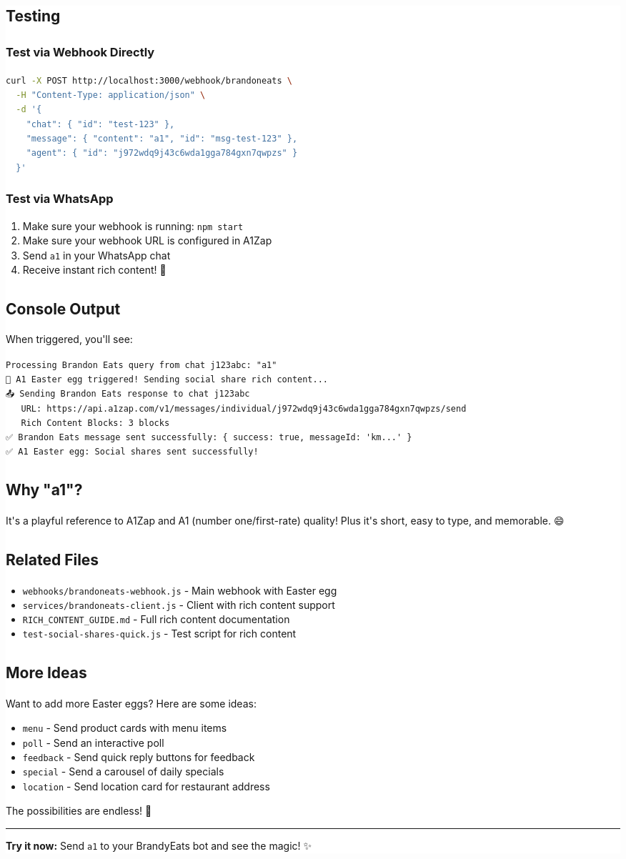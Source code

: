 ## Testing

### Test via Webhook Directly

```bash
curl -X POST http://localhost:3000/webhook/brandoneats \
  -H "Content-Type: application/json" \
  -d '{
    "chat": { "id": "test-123" },
    "message": { "content": "a1", "id": "msg-test-123" },
    "agent": { "id": "j972wdq9j43c6wda1gga784gxn7qwpzs" }
  }'
```

### Test via WhatsApp

1. Make sure your webhook is running: `npm start`
2. Make sure your webhook URL is configured in A1Zap
3. Send `a1` in your WhatsApp chat
4. Receive instant rich content! 🎉

## Console Output

When triggered, you'll see:
```
Processing Brandon Eats query from chat j123abc: "a1"
🎉 A1 Easter egg triggered! Sending social share rich content...
📤 Sending Brandon Eats response to chat j123abc
   URL: https://api.a1zap.com/v1/messages/individual/j972wdq9j43c6wda1gga784gxn7qwpzs/send
   Rich Content Blocks: 3 blocks
✅ Brandon Eats message sent successfully: { success: true, messageId: 'km...' }
✅ A1 Easter egg: Social shares sent successfully!
```

## Why "a1"?

It's a playful reference to A1Zap and A1 (number one/first-rate) quality! Plus it's short, easy to type, and memorable. 😄

## Related Files

- `webhooks/brandoneats-webhook.js` - Main webhook with Easter egg
- `services/brandoneats-client.js` - Client with rich content support
- `RICH_CONTENT_GUIDE.md` - Full rich content documentation
- `test-social-shares-quick.js` - Test script for rich content

## More Ideas

Want to add more Easter eggs? Here are some ideas:

- `menu` - Send product cards with menu items
- `poll` - Send an interactive poll
- `feedback` - Send quick reply buttons for feedback
- `special` - Send a carousel of daily specials
- `location` - Send location card for restaurant address

The possibilities are endless! 🚀

---

**Try it now:** Send `a1` to your BrandyEats bot and see the magic! ✨


